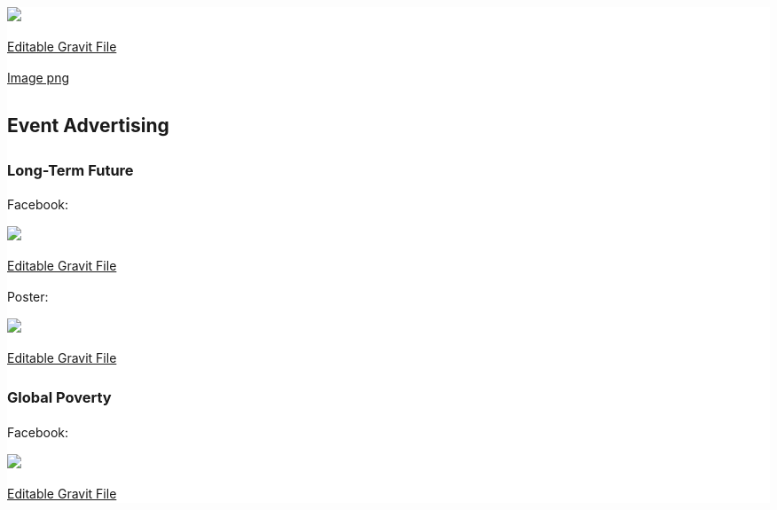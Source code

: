<p class="large_image_wrapper">
<img src="/img/bluelightbulbongrey.png" />

</p>
<a target="_blank" href="https://drive.google.com/open?id=1pJhqZ-2IiYPpjbBzGijT14129HyYTpHv">Editable Gravit File
</a>

<a target="_blank" href="https://drive.google.com/open?id=1K13pIuAj0uV5Xu09IW95k34wavrc0tQb">Image png
</a>





<a name="events"></a>

## Event Advertising



### Long-Term Future

Facebook:

<p class="large_image_wrapper">
<img src="/img/ltfeventfb.png" />
</p>

<a target="_blank" href="https://drive.google.com/open?id=1gr7cKlv-YXtRGn2zNfVmHBtrverESRW7">Editable Gravit File
</a>

Poster:

<p class="large_image_wrapper">
<img src="/img/ltfeventposter.png" />
</p>

<a target="_blank" href="https://drive.google.com/open?id=1FYV7e_CvzcSwWWxeQkM5wTBi6SIdN1wz">Editable Gravit File
</a>



### Global Poverty
Facebook:

<p class="large_image_wrapper">
<img src="/img/ggevent.png" />
</p>

<a target="_blank" href="https://drive.google.com/open?id=1WNYjhozScpwhLw_MIM2AzSqftjf6a1mJ">Editable Gravit File
</a>
